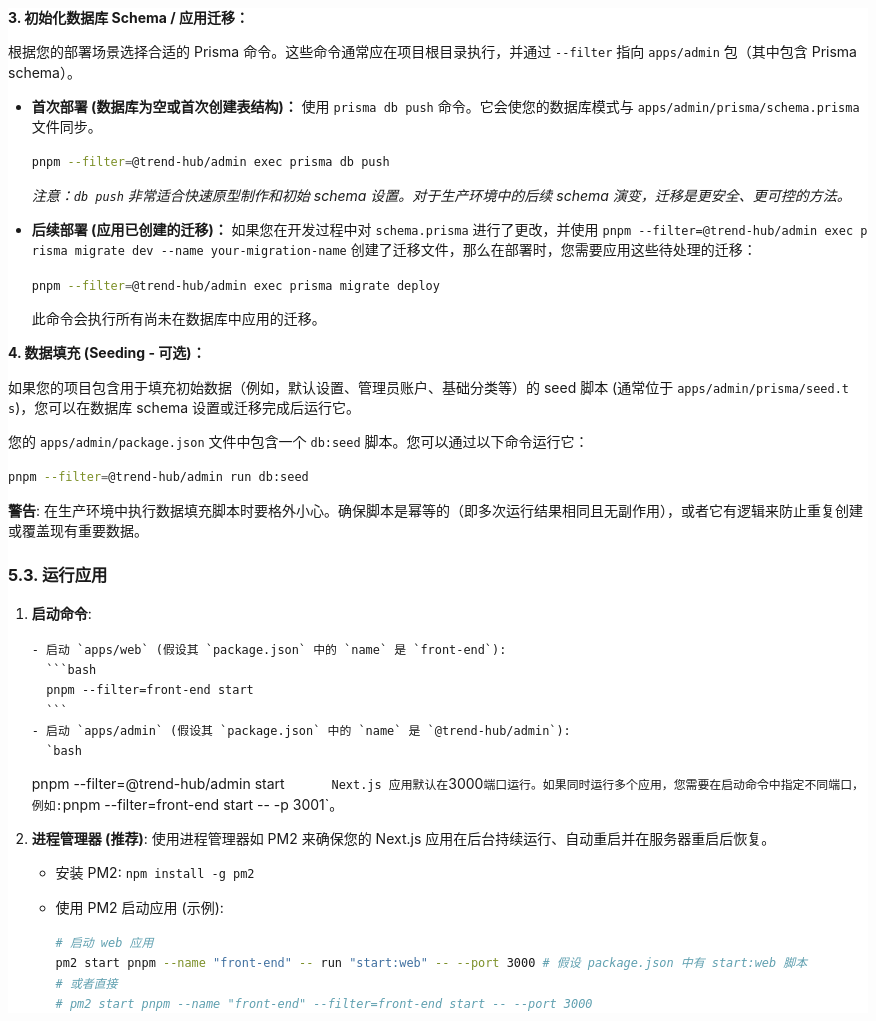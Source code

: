 **3. 初始化数据库 Schema / 应用迁移：**

根据您的部署场景选择合适的 Prisma 命令。这些命令通常应在项目根目录执行，并通过 `--filter` 指向 `apps/admin` 包（其中包含 Prisma schema）。

- **首次部署 (数据库为空或首次创建表结构)：**
  使用 `prisma db push` 命令。它会使您的数据库模式与 `apps/admin/prisma/schema.prisma` 文件同步。

  ```bash
  pnpm --filter=@trend-hub/admin exec prisma db push
  ```

  _注意：`db push` 非常适合快速原型制作和初始 schema 设置。对于生产环境中的后续 schema 演变，迁移是更安全、更可控的方法。_

- **后续部署 (应用已创建的迁移)：**
  如果您在开发过程中对 `schema.prisma` 进行了更改，并使用 `pnpm --filter=@trend-hub/admin exec prisma migrate dev --name your-migration-name` 创建了迁移文件，那么在部署时，您需要应用这些待处理的迁移：
  ```bash
  pnpm --filter=@trend-hub/admin exec prisma migrate deploy
  ```
  此命令会执行所有尚未在数据库中应用的迁移。

**4. 数据填充 (Seeding - 可选)：**

如果您的项目包含用于填充初始数据（例如，默认设置、管理员账户、基础分类等）的 seed 脚本 (通常位于 `apps/admin/prisma/seed.ts`)，您可以在数据库 schema 设置或迁移完成后运行它。

您的 `apps/admin/package.json` 文件中包含一个 `db:seed` 脚本。您可以通过以下命令运行它：

```bash
pnpm --filter=@trend-hub/admin run db:seed
```

**警告**: 在生产环境中执行数据填充脚本时要格外小心。确保脚本是幂等的（即多次运行结果相同且无副作用），或者它有逻辑来防止重复创建或覆盖现有重要数据。

### 5.3. 运行应用

1.  **启动命令**:

        - 启动 `apps/web` (假设其 `package.json` 中的 `name` 是 `front-end`):
          ```bash
          pnpm --filter=front-end start
          ```
        - 启动 `apps/admin` (假设其 `package.json` 中的 `name` 是 `@trend-hub/admin`):
          `bash

    pnpm --filter=@trend-hub/admin start
    `      Next.js 应用默认在`3000`端口运行。如果同时运行多个应用，您需要在启动命令中指定不同端口，例如:`pnpm --filter=front-end start -- -p 3001`。

2.  **进程管理器 (推荐)**: 使用进程管理器如 PM2 来确保您的 Next.js 应用在后台持续运行、自动重启并在服务器重启后恢复。

    - 安装 PM2: `npm install -g pm2`
    - 使用 PM2 启动应用 (示例):

      ```bash
      # 启动 web 应用
      pm2 start pnpm --name "front-end" -- run "start:web" -- --port 3000 # 假设 package.json 中有 start:web 脚本
      # 或者直接
      # pm2 start pnpm --name "front-end" --filter=front-end start -- --port 3000
